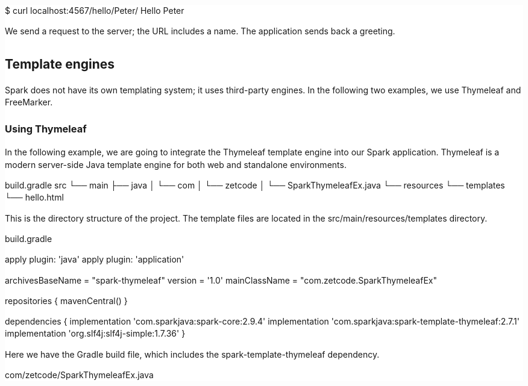 $ curl localhost:4567/hello/Peter/
Hello Peter

We send a request to the server; the URL includes a name. The application sends
back a greeting.

## Template engines

Spark does not have its own templating system; it uses third-party engines.
In the following two examples, we use Thymeleaf and FreeMarker.

### Using Thymeleaf

In the following example, we are going to integrate the Thymeleaf template
engine into our Spark application. Thymeleaf is a modern server-side
Java template engine for both web and standalone environments.

build.gradle
src
└── main
    ├── java
    │   └── com
    │       └── zetcode
    │           └── SparkThymeleafEx.java
    └── resources
        └── templates
            └── hello.html

This is the directory structure of the project. The template files are located
in the src/main/resources/templates directory.

build.gradle
  

apply plugin: 'java'
apply plugin: 'application'

archivesBaseName = "spark-thymeleaf"
version = '1.0'
mainClassName = "com.zetcode.SparkThymeleafEx"

repositories {
  mavenCentral()
}

dependencies {
  implementation 'com.sparkjava:spark-core:2.9.4'
  implementation 'com.sparkjava:spark-template-thymeleaf:2.7.1'
  implementation 'org.slf4j:slf4j-simple:1.7.36'
}

Here we have the Gradle build file, which includes the spark-template-thymeleaf
dependency.

com/zetcode/SparkThymeleafEx.java
  